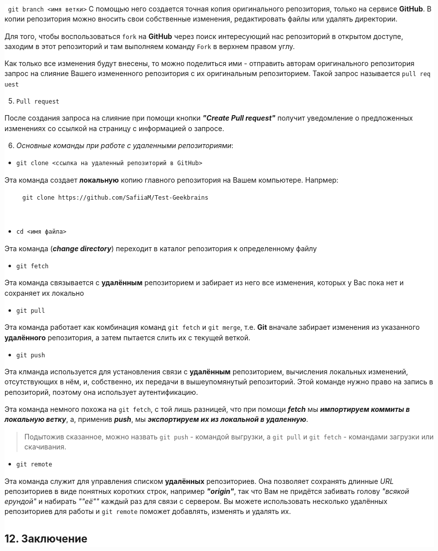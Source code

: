 ``` git branch <имя ветки>``` 
С помощью него создается точная копия оригинального репозитория, только на сервисе **GitHub**. В копии репозитория можно вносить свои собственные изменения, редактировать файлы или удалять директории.

Для того, чтобы воспользоваться ```fork``` на **GitHub** через поиск интересующий нас репозиторий в открытом доступе, заходим в этот репозиторий и там выполняем команду ```Fork``` в верхнем правом углу. 

Как только все изменения будут внесены, то можно поделиться ими - отправить авторам оригинального репозитория запрос на слияние Вашего измененного репозитория с их оригинальным репозиторием. Такой запрос называется ```pull request```

5. ```Pull request```

После создания запроса на слияние при помощи кнопки ***"Create Pull request"*** получит уведомление о предложенных изменениях со ссылкой на страницу с информацией о запросе. 

6. *Основные команды при работе с удаленными репозиториями*: 

- ```git clone <ссылка на удаленный репозиторий в GitHub>```

Эта команда создает **локальную** копию главного репозитория на Вашем компьютере. 
Напрмер: 

         git clone https://github.com/SafiiaM/Test-Geekbrains 
 ​
- ```cd <имя файла>``` 

Эта команда (***change directory***) переходит в каталог репозитория к определенному файлу 

- ```git fetch```

Эта команда связывается с **удалённым** репозиторием и забирает из него все изменения, которых у Вас пока нет и сохраняет их локально

- ```git pull``` 

Эта команда работает как комбинация команд ```git fetch``` и ```git merge```, т.е. **Git** вначале забирает изменения из указанного **удалённого** репозитория, а затем пытается слить их с текущей веткой.

- ```git push```

Эта клманда используется для установления связи с **удалённым** репозиторием, вычисления локальных изменений, отсутствующих в нём, и, собственно, их передачи в вышеупомянутый репозиторий. Этой команде нужно право на запись в репозиторий, поэтому она использует аутентификацию. 

Эта команда немного похожа на ```git fetch```, с той лишь разницей, что при помощи ***fetch*** мы ___импортируем коммиты в локальную ветку___, а, применив ***push***, мы ___экспортируем их из локальной в удаленную___. 

> Подытожив сказанное, можно назвать ```git push``` - командой выгрузки, а ```git pull``` и ```git fetch``` - командами загрузки или скачивания. 

- ```git remote```

Эта команда служит для управления списком **удалённых** репозиториев. Она позволяет сохранять длинные *URL* репозиториев в виде понятных коротких строк, например ___"origin"___, так что Вам не придётся забивать голову _"всякой ерундой"_ и набирать _""её""_ каждый раз для связи с сервером. Вы можете использовать несколько удалённых репозиториев для работы и ```git remote``` поможет добавлять, изменять и удалять их.

## 12. Заключение  
```